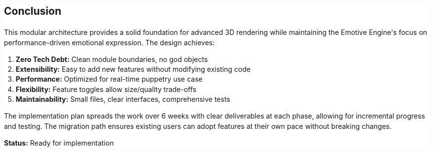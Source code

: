
## Conclusion

This modular architecture provides a solid foundation for advanced 3D rendering while maintaining the Emotive Engine's focus on performance-driven emotional expression. The design achieves:

1. **Zero Tech Debt:** Clean module boundaries, no god objects
2. **Extensibility:** Easy to add new features without modifying existing code
3. **Performance:** Optimized for real-time puppetry use case
4. **Flexibility:** Feature toggles allow size/quality trade-offs
5. **Maintainability:** Small files, clear interfaces, comprehensive tests

The implementation plan spreads the work over 6 weeks with clear deliverables at each phase, allowing for incremental progress and testing. The migration path ensures existing users can adopt features at their own pace without breaking changes.

**Status:** Ready for implementation
